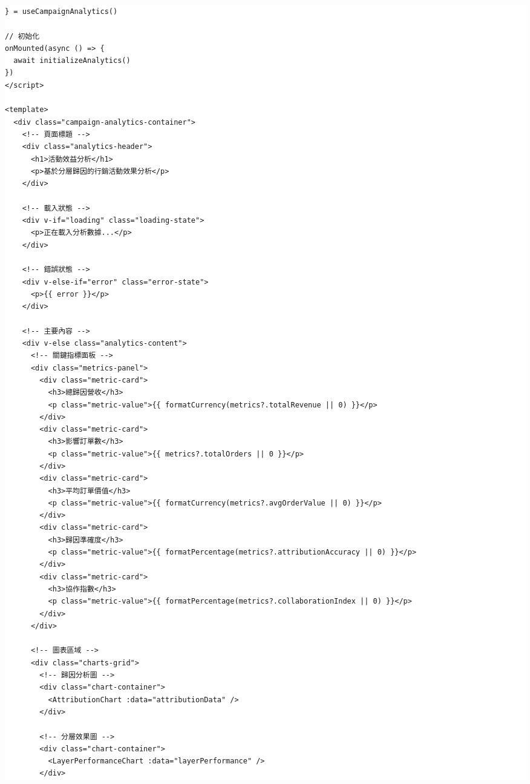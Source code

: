 ```vue
} = useCampaignAnalytics()

// 初始化
onMounted(async () => {
  await initializeAnalytics()
})
</script>

<template>
  <div class="campaign-analytics-container">
    <!-- 頁面標題 -->
    <div class="analytics-header">
      <h1>活動效益分析</h1>
      <p>基於分層歸因的行銷活動效果分析</p>
    </div>

    <!-- 載入狀態 -->
    <div v-if="loading" class="loading-state">
      <p>正在載入分析數據...</p>
    </div>

    <!-- 錯誤狀態 -->
    <div v-else-if="error" class="error-state">
      <p>{{ error }}</p>
    </div>

    <!-- 主要內容 -->
    <div v-else class="analytics-content">
      <!-- 關鍵指標面板 -->
      <div class="metrics-panel">
        <div class="metric-card">
          <h3>總歸因營收</h3>
          <p class="metric-value">{{ formatCurrency(metrics?.totalRevenue || 0) }}</p>
        </div>
        <div class="metric-card">
          <h3>影響訂單數</h3>
          <p class="metric-value">{{ metrics?.totalOrders || 0 }}</p>
        </div>
        <div class="metric-card">
          <h3>平均訂單價值</h3>
          <p class="metric-value">{{ formatCurrency(metrics?.avgOrderValue || 0) }}</p>
        </div>
        <div class="metric-card">
          <h3>歸因準確度</h3>
          <p class="metric-value">{{ formatPercentage(metrics?.attributionAccuracy || 0) }}</p>
        </div>
        <div class="metric-card">
          <h3>協作指數</h3>
          <p class="metric-value">{{ formatPercentage(metrics?.collaborationIndex || 0) }}</p>
        </div>
      </div>

      <!-- 圖表區域 -->
      <div class="charts-grid">
        <!-- 歸因分析圖 -->
        <div class="chart-container">
          <AttributionChart :data="attributionData" />
        </div>

        <!-- 分層效果圖 -->
        <div class="chart-container">
          <LayerPerformanceChart :data="layerPerformance" />
        </div>
```